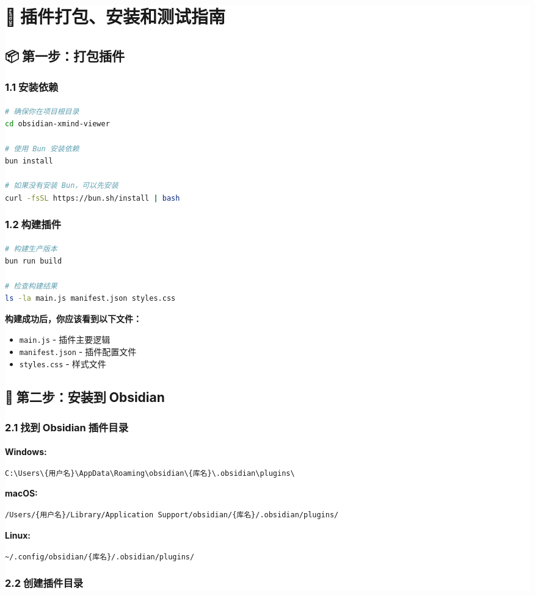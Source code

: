 # 🚀 插件打包、安装和测试指南

## 📦 第一步：打包插件

### 1.1 安装依赖

```bash
# 确保你在项目根目录
cd obsidian-xmind-viewer

# 使用 Bun 安装依赖
bun install

# 如果没有安装 Bun，可以先安装
curl -fsSL https://bun.sh/install | bash
```

### 1.2 构建插件

```bash
# 构建生产版本
bun run build

# 检查构建结果
ls -la main.js manifest.json styles.css
```

**构建成功后，你应该看到以下文件：**
- `main.js` - 插件主要逻辑
- `manifest.json` - 插件配置文件
- `styles.css` - 样式文件

## 🔧 第二步：安装到 Obsidian

### 2.1 找到 Obsidian 插件目录

**Windows:**
```
C:\Users\{用户名}\AppData\Roaming\obsidian\{库名}\.obsidian\plugins\
```

**macOS:**
```
/Users/{用户名}/Library/Application Support/obsidian/{库名}/.obsidian/plugins/
```

**Linux:**
```
~/.config/obsidian/{库名}/.obsidian/plugins/
```

### 2.2 创建插件目录
